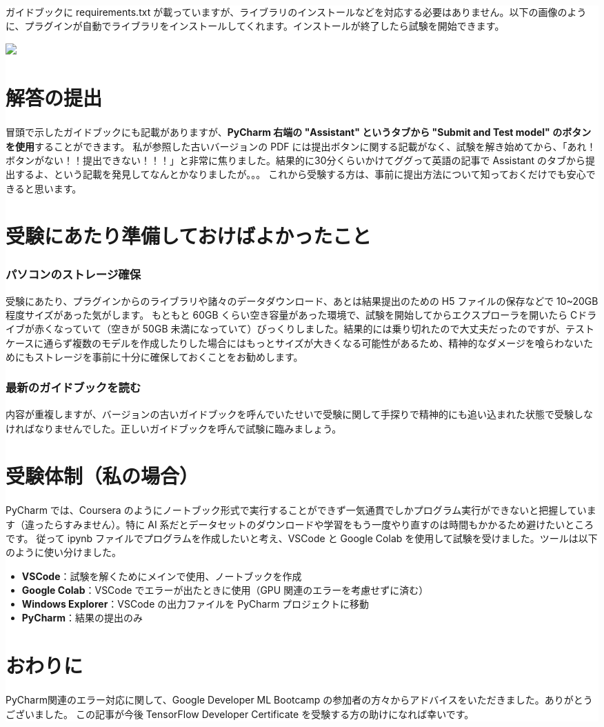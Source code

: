 ガイドブックに requirements.txt が載っていますが、ライブラリのインストールなどを対応する必要はありません。以下の画像のように、プラグインが自動でライブラリをインストールしてくれます。インストールが終了したら試験を開始できます。

![](https://qiita-image-store.s3.ap-northeast-1.amazonaws.com/0/873482/6f59f6d2-6b12-d376-0e67-9e495d943205.png)

# 解答の提出

冒頭で示したガイドブックにも記載がありますが、**PyCharm 右端の "Assistant" というタブから "Submit and Test model" のボタンを使用**することができます。
私が参照した古いバージョンの PDF には提出ボタンに関する記載がなく、試験を解き始めてから、「あれ！ボタンがない！！提出できない！！！」と非常に焦りました。結果的に30分くらいかけてググって英語の記事で Assistant のタブから提出するよ、という記載を発見してなんとかなりましたが。。。
これから受験する方は、事前に提出方法について知っておくだけでも安心できると思います。

# 受験にあたり準備しておけばよかったこと

### パソコンのストレージ確保

受験にあたり、プラグインからのライブラリや諸々のデータダウンロード、あとは結果提出のための H5 ファイルの保存などで 10~20GB 程度サイズがあった気がします。
もともと 60GB くらい空き容量があった環境で、試験を開始してからエクスプローラを開いたら Cドライブが赤くなっていて（空きが 50GB 未満になっていて）びっくりしました。結果的には乗り切れたので大丈夫だったのですが、テストケースに通らず複数のモデルを作成したりした場合にはもっとサイズが大きくなる可能性があるため、精神的なダメージを喰らわないためにもストレージを事前に十分に確保しておくことをお勧めします。

### 最新のガイドブックを読む

内容が重複しますが、バージョンの古いガイドブックを呼んでいたせいで受験に関して手探りで精神的にも追い込まれた状態で受験しなければなりませんでした。正しいガイドブックを呼んで試験に臨みましょう。

# 受験体制（私の場合）

PyCharm では、Coursera のようにノートブック形式で実行することができず一気通貫でしかプログラム実行ができないと把握しています（違ったらすみません）。特に AI 系だとデータセットのダウンロードや学習をもう一度やり直すのは時間もかかるため避けたいところです。
従って ipynb ファイルでプログラムを作成したいと考え、VSCode と Google Colab を使用して試験を受けました。ツールは以下のように使い分けました。

- **VSCode**：試験を解くためにメインで使用、ノートブックを作成
- **Google Colab**：VSCode でエラーが出たときに使用（GPU 関連のエラーを考慮せずに済む）
- **Windows Explorer**：VSCode の出力ファイルを PyCharm プロジェクトに移動
- **PyCharm**：結果の提出のみ

# おわりに

PyCharm関連のエラー対応に関して、Google Developer ML Bootcamp の参加者の方々からアドバイスをいただきました。ありがとうございました。
この記事が今後 TensorFlow Developer Certificate を受験する方の助けになれば幸いです。
